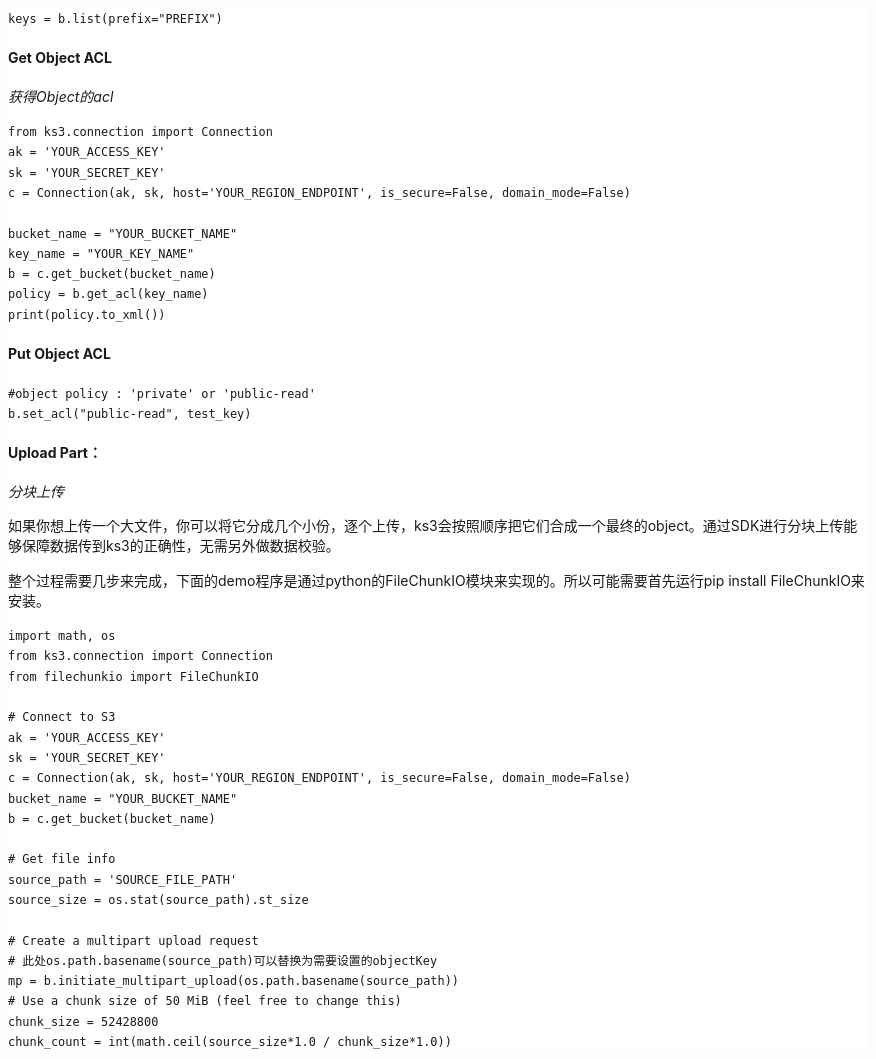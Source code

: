     keys = b.list(prefix="PREFIX")

#### Get Object ACL
*获得Object的acl*

    from ks3.connection import Connection
    ak = 'YOUR_ACCESS_KEY'
    sk = 'YOUR_SECRET_KEY'
    c = Connection(ak, sk, host='YOUR_REGION_ENDPOINT', is_secure=False, domain_mode=False) 

    bucket_name = "YOUR_BUCKET_NAME"
    key_name = "YOUR_KEY_NAME"  
    b = c.get_bucket(bucket_name)
    policy = b.get_acl(key_name)
    print(policy.to_xml())

#### Put Object ACL

	#object policy : 'private' or 'public-read'
	b.set_acl("public-read", test_key)

#### Upload Part：
*分块上传*

如果你想上传一个大文件，你可以将它分成几个小份，逐个上传，ks3会按照顺序把它们合成一个最终的object。通过SDK进行分块上传能够保障数据传到ks3的正确性，无需另外做数据校验。

整个过程需要几步来完成，下面的demo程序是通过python的FileChunkIO模块来实现的。所以可能需要首先运行pip install FileChunkIO来安装。

    import math, os
    from ks3.connection import Connection
    from filechunkio import FileChunkIO
     
    # Connect to S3
    ak = 'YOUR_ACCESS_KEY'
    sk = 'YOUR_SECRET_KEY'
    c = Connection(ak, sk, host='YOUR_REGION_ENDPOINT', is_secure=False, domain_mode=False)
    bucket_name = "YOUR_BUCKET_NAME"
    b = c.get_bucket(bucket_name)
     
    # Get file info
    source_path = 'SOURCE_FILE_PATH'
    source_size = os.stat(source_path).st_size
     
    # Create a multipart upload request
    # 此处os.path.basename(source_path)可以替换为需要设置的objectKey
    mp = b.initiate_multipart_upload(os.path.basename(source_path))
    # Use a chunk size of 50 MiB (feel free to change this)
    chunk_size = 52428800
    chunk_count = int(math.ceil(source_size*1.0 / chunk_size*1.0))
